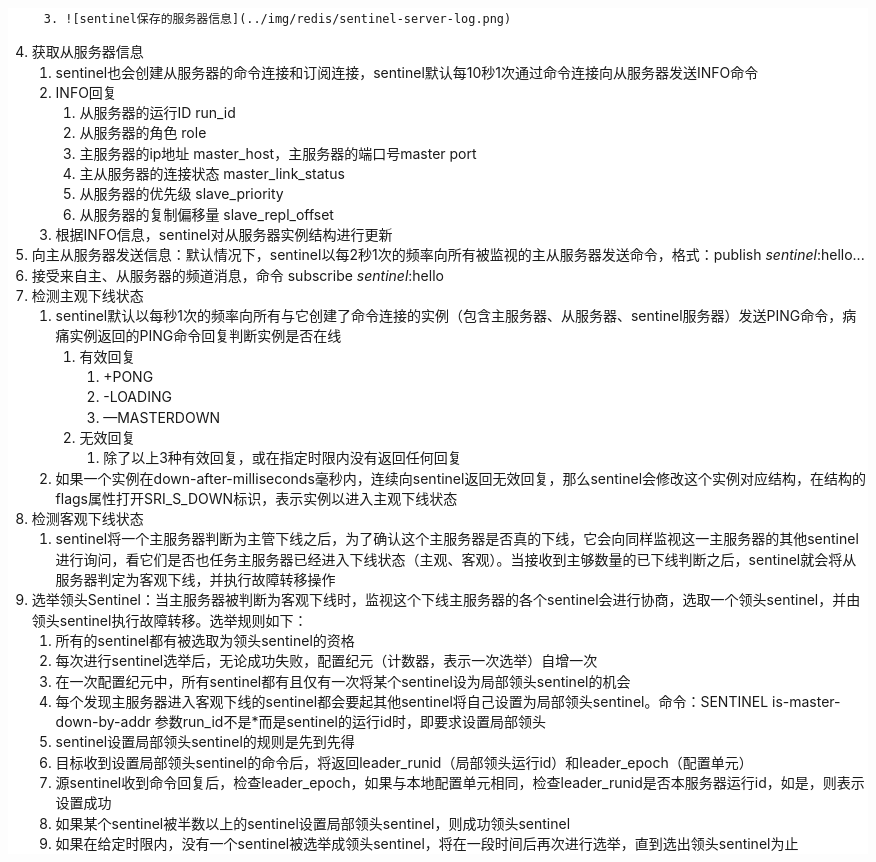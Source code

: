          3. ![sentinel保存的服务器信息](../img/redis/sentinel-server-log.png)
   4. 获取从服务器信息
      1. sentinel也会创建从服务器的命令连接和订阅连接，sentinel默认每10秒1次通过命令连接向从服务器发送INFO命令
      2. INFO回复
         1. 从服务器的运行ID run_id
         2. 从服务器的角色 role
         3. 主服务器的ip地址 master_host，主服务器的端口号master port
         4. 主从服务器的连接状态 master_link_status
         5. 从服务器的优先级 slave_priority
         6. 从服务器的复制偏移量 slave_repl_offset
      3. 根据INFO信息，sentinel对从服务器实例结构进行更新
   5. 向主从服务器发送信息：默认情况下，sentinel以每2秒1次的频率向所有被监视的主从服务器发送命令，格式：publish _sentinel_:hello...
   6. 接受来自主、从服务器的频道消息，命令 subscribe _sentinel_:hello
   7. 检测主观下线状态
      1. sentinel默认以每秒1次的频率向所有与它创建了命令连接的实例（包含主服务器、从服务器、sentinel服务器）发送PING命令，病痛实例返回的PING命令回复判断实例是否在线
         1. 有效回复
            1. +PONG
            2. -LOADING
            3. —MASTERDOWN
         2. 无效回复
            1. 除了以上3种有效回复，或在指定时限内没有返回任何回复
      2. 如果一个实例在down-after-milliseconds毫秒内，连续向sentinel返回无效回复，那么sentinel会修改这个实例对应结构，在结构的flags属性打开SRI_S_DOWN标识，表示实例以进入主观下线状态
   8. 检测客观下线状态
      1. sentinel将一个主服务器判断为主管下线之后，为了确认这个主服务器是否真的下线，它会向同样监视这一主服务器的其他sentinel进行询问，看它们是否也任务主服务器已经进入下线状态（主观、客观）。当接收到主够数量的已下线判断之后，sentinel就会将从服务器判定为客观下线，并执行故障转移操作
   9. 选举领头Sentinel：当主服务器被判断为客观下线时，监视这个下线主服务器的各个sentinel会进行协商，选取一个领头sentinel，并由领头sentinel执行故障转移。选举规则如下：
      1. 所有的sentinel都有被选取为领头sentinel的资格
      2. 每次进行sentinel选举后，无论成功失败，配置纪元（计数器，表示一次选举）自增一次
      3. 在一次配置纪元中，所有sentinel都有且仅有一次将某个sentinel设为局部领头sentinel的机会
      4. 每个发现主服务器进入客观下线的sentinel都会要起其他sentinel将自己设置为局部领头sentinel。命令：SENTINEL is-master-down-by-addr 参数run_id不是*而是sentinel的运行id时，即要求设置局部领头
      5. sentinel设置局部领头sentinel的规则是先到先得
      6. 目标收到设置局部领头sentinel的命令后，将返回leader_runid（局部领头运行id）和leader_epoch（配置单元）
      7. 源sentinel收到命令回复后，检查leader_epoch，如果与本地配置单元相同，检查leader_runid是否本服务器运行id，如是，则表示设置成功
      8. 如果某个sentinel被半数以上的sentinel设置局部领头sentinel，则成功领头sentinel
      9. 如果在给定时限内，没有一个sentinel被选举成领头sentinel，将在一段时间后再次进行选举，直到选出领头sentinel为止